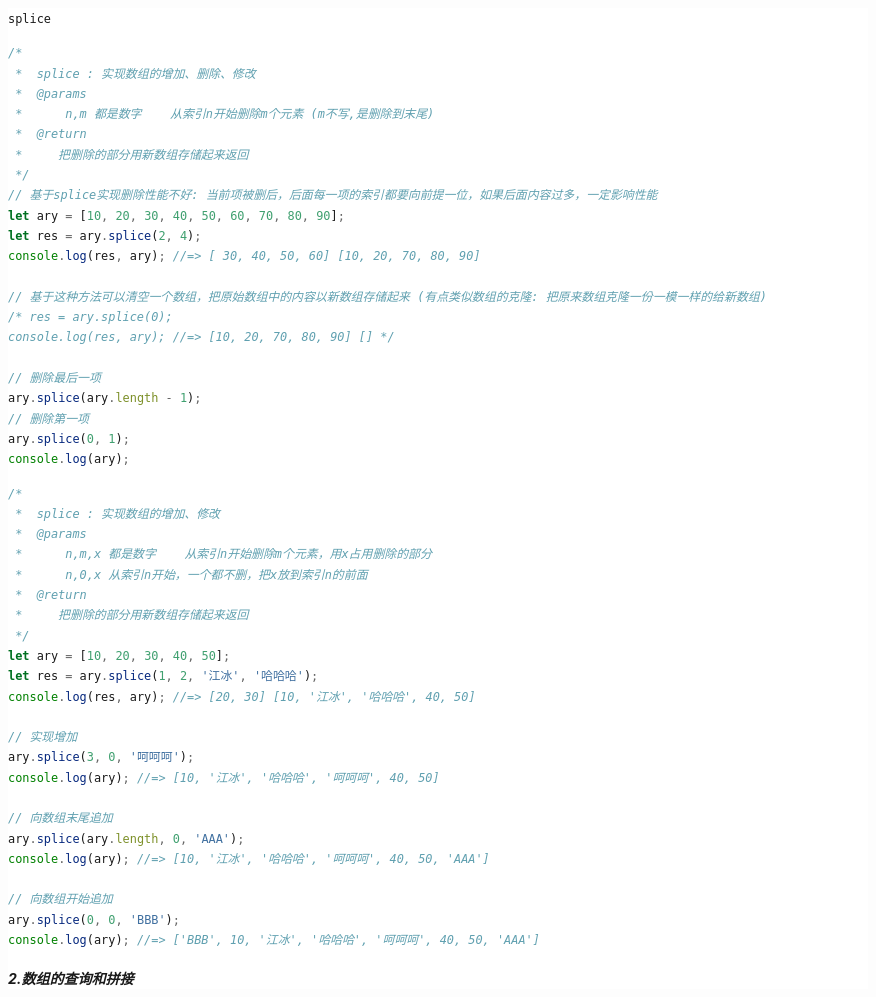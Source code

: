 `splice`

``` js
/* 
 *  splice : 实现数组的增加、删除、修改
 *  @params
 *      n,m 都是数字    从索引n开始删除m个元素 (m不写,是删除到末尾)
 *  @return
 *     把删除的部分用新数组存储起来返回
 */
// 基于splice实现删除性能不好: 当前项被删后，后面每一项的索引都要向前提一位，如果后面内容过多，一定影响性能
let ary = [10, 20, 30, 40, 50, 60, 70, 80, 90];
let res = ary.splice(2, 4);
console.log(res, ary); //=> [ 30, 40, 50, 60] [10, 20, 70, 80, 90]

// 基于这种方法可以清空一个数组，把原始数组中的内容以新数组存储起来 (有点类似数组的克隆: 把原来数组克隆一份一模一样的给新数组)
/* res = ary.splice(0);
console.log(res, ary); //=> [10, 20, 70, 80, 90] [] */

// 删除最后一项
ary.splice(ary.length - 1);
// 删除第一项
ary.splice(0, 1);
console.log(ary);
```

```js
/* 
 *  splice : 实现数组的增加、修改
 *  @params
 *      n,m,x 都是数字    从索引n开始删除m个元素，用x占用删除的部分
 *      n,0,x 从索引n开始，一个都不删，把x放到索引n的前面
 *  @return
 *     把删除的部分用新数组存储起来返回
 */
let ary = [10, 20, 30, 40, 50];
let res = ary.splice(1, 2, '江冰', '哈哈哈');
console.log(res, ary); //=> [20, 30] [10, '江冰', '哈哈哈', 40, 50]

// 实现增加
ary.splice(3, 0, '呵呵呵');
console.log(ary); //=> [10, '江冰', '哈哈哈', '呵呵呵', 40, 50]

// 向数组末尾追加
ary.splice(ary.length, 0, 'AAA');
console.log(ary); //=> [10, '江冰', '哈哈哈', '呵呵呵', 40, 50, 'AAA']

// 向数组开始追加
ary.splice(0, 0, 'BBB');
console.log(ary); //=> ['BBB', 10, '江冰', '哈哈哈', '呵呵呵', 40, 50, 'AAA']
```

##### **2.数组的查询和拼接**
